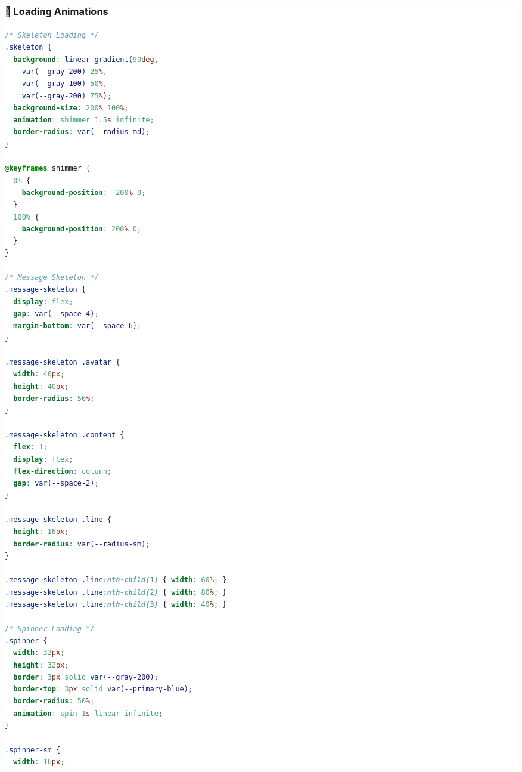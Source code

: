 ### **💫 Loading Animations**
```css
/* Skeleton Loading */
.skeleton {
  background: linear-gradient(90deg, 
    var(--gray-200) 25%, 
    var(--gray-100) 50%, 
    var(--gray-200) 75%);
  background-size: 200% 100%;
  animation: shimmer 1.5s infinite;
  border-radius: var(--radius-md);
}

@keyframes shimmer {
  0% {
    background-position: -200% 0;
  }
  100% {
    background-position: 200% 0;
  }
}

/* Message Skeleton */
.message-skeleton {
  display: flex;
  gap: var(--space-4);
  margin-bottom: var(--space-6);
}

.message-skeleton .avatar {
  width: 40px;
  height: 40px;
  border-radius: 50%;
}

.message-skeleton .content {
  flex: 1;
  display: flex;
  flex-direction: column;
  gap: var(--space-2);
}

.message-skeleton .line {
  height: 16px;
  border-radius: var(--radius-sm);
}

.message-skeleton .line:nth-child(1) { width: 60%; }
.message-skeleton .line:nth-child(2) { width: 80%; }
.message-skeleton .line:nth-child(3) { width: 40%; }

/* Spinner Loading */
.spinner {
  width: 32px;
  height: 32px;
  border: 3px solid var(--gray-200);
  border-top: 3px solid var(--primary-blue);
  border-radius: 50%;
  animation: spin 1s linear infinite;
}

.spinner-sm {
  width: 16px;
```